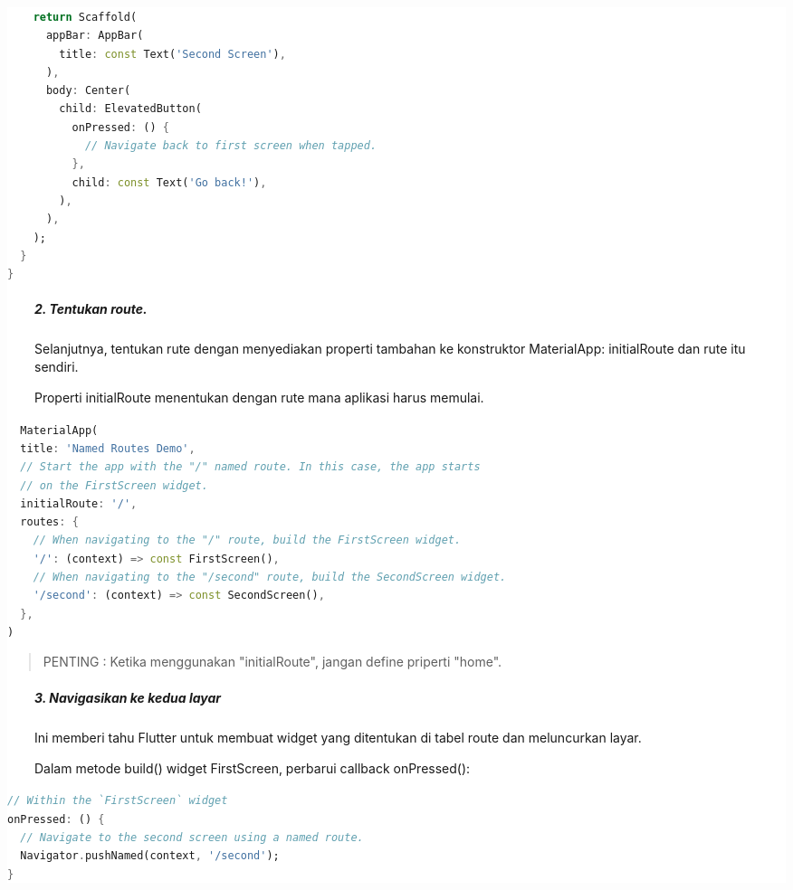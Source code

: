 ```dart
    return Scaffold(
      appBar: AppBar(
        title: const Text('Second Screen'),
      ),
      body: Center(
        child: ElevatedButton(
          onPressed: () {
            // Navigate back to first screen when tapped.
          },
          child: const Text('Go back!'),
        ),
      ),
    );
  }
}
```

<div style="padding-left: 30px;">
 <h5>2. Tentukan route.</h5>
 Selanjutnya, tentukan rute dengan menyediakan properti tambahan ke konstruktor MaterialApp: initialRoute dan rute itu sendiri.

Properti initialRoute menentukan dengan rute mana aplikasi harus memulai. 
</div>

```dart
  MaterialApp(
  title: 'Named Routes Demo',
  // Start the app with the "/" named route. In this case, the app starts
  // on the FirstScreen widget.
  initialRoute: '/',
  routes: {
    // When navigating to the "/" route, build the FirstScreen widget.
    '/': (context) => const FirstScreen(),
    // When navigating to the "/second" route, build the SecondScreen widget.
    '/second': (context) => const SecondScreen(),
  },
)
```
> PENTING : Ketika menggunakan "initialRoute", jangan define priperti "home".

<div style="padding-left: 30px;">
 <h5>3. Navigasikan ke kedua layar</h5>
Ini memberi tahu Flutter untuk membuat widget yang ditentukan di tabel route dan meluncurkan layar.

Dalam metode build() widget FirstScreen, perbarui callback onPressed(): 
</div>

```dart
// Within the `FirstScreen` widget
onPressed: () {
  // Navigate to the second screen using a named route.
  Navigator.pushNamed(context, '/second');
}
```
